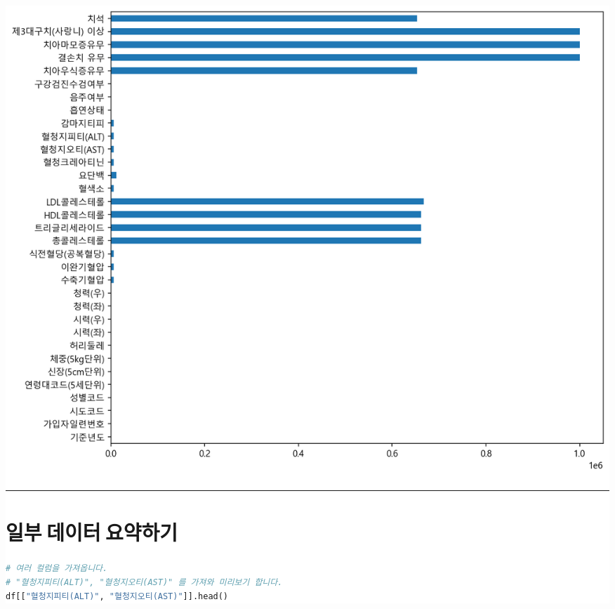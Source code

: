![png](/assets/images/Data_Science/second/output_19_1.png)
    


---

# 일부 데이터 요약하기 


```python
# 여러 컬럼을 가져옵니다. 
# "혈청지피티(ALT)", "혈청지오티(AST)" 를 가져와 미리보기 합니다. 
df[["혈청지피티(ALT)", "혈청지오티(AST)"]].head()
```




<div>
<style scoped>
    .dataframe tbody tr th:only-of-type {
        vertical-align: middle;
    }
